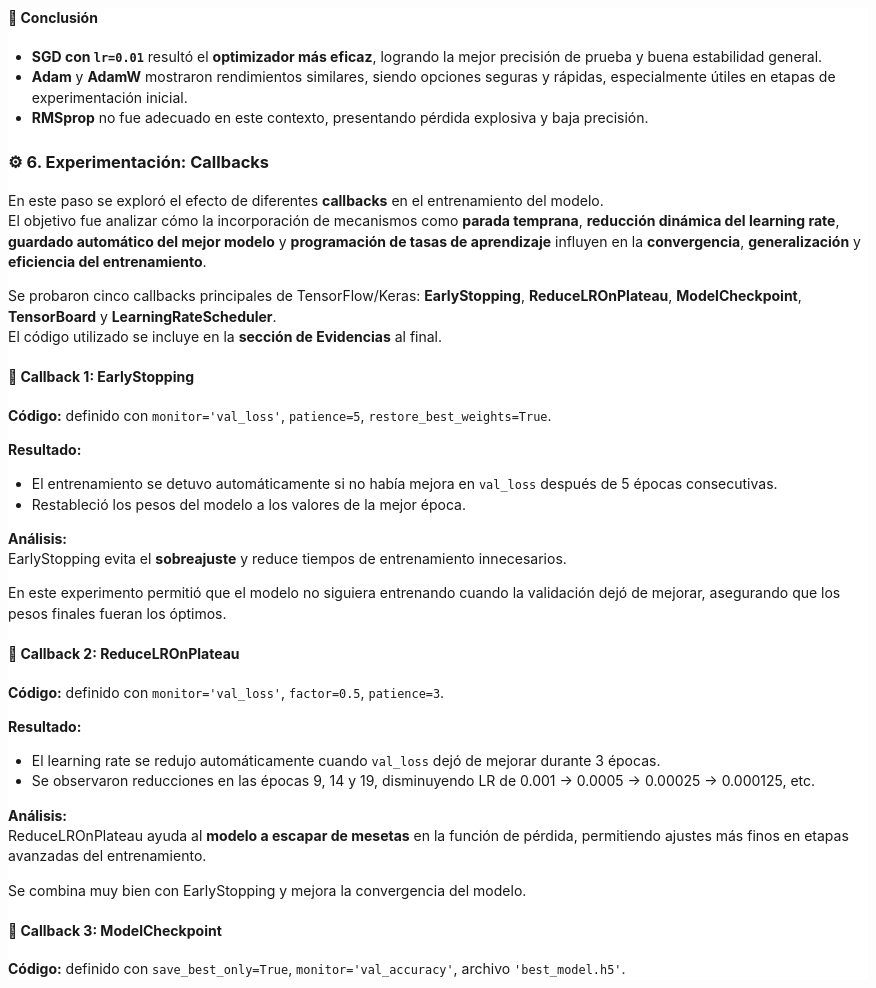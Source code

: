 #### 🧭 Conclusión

- **SGD con `lr=0.01`** resultó el **optimizador más eficaz**, logrando la mejor precisión de prueba y buena estabilidad general.  
- **Adam** y **AdamW** mostraron rendimientos similares, siendo opciones seguras y rápidas, especialmente útiles en etapas de experimentación inicial.
- **RMSprop** no fue adecuado en este contexto, presentando pérdida explosiva y baja precisión.  


### ⚙️ 6. Experimentación: Callbacks

En este paso se exploró el efecto de diferentes **callbacks** en el entrenamiento del modelo.  
El objetivo fue analizar cómo la incorporación de mecanismos como **parada temprana**, **reducción dinámica del learning rate**, **guardado automático del mejor modelo** y **programación de tasas de aprendizaje** influyen en la **convergencia**, **generalización** y **eficiencia del entrenamiento**.

Se probaron cinco callbacks principales de TensorFlow/Keras: **EarlyStopping**, **ReduceLROnPlateau**, **ModelCheckpoint**, **TensorBoard** y **LearningRateScheduler**.  
El código utilizado se incluye en la **sección de Evidencias** al final.


#### 🧪 Callback 1: EarlyStopping

**Código:** definido con `monitor='val_loss'`, `patience=5`, `restore_best_weights=True`.

**Resultado:**

- El entrenamiento se detuvo automáticamente si no había mejora en `val_loss` después de 5 épocas consecutivas.
- Restableció los pesos del modelo a los valores de la mejor época.
  
**Análisis:**  
EarlyStopping evita el **sobreajuste** y reduce tiempos de entrenamiento innecesarios.  

En este experimento permitió que el modelo no siguiera entrenando cuando la validación dejó de mejorar, asegurando que los pesos finales fueran los óptimos.


#### 🧪 Callback 2: ReduceLROnPlateau

**Código:** definido con `monitor='val_loss'`, `factor=0.5`, `patience=3`.

**Resultado:**

- El learning rate se redujo automáticamente cuando `val_loss` dejó de mejorar durante 3 épocas.
- Se observaron reducciones en las épocas 9, 14 y 19, disminuyendo LR de 0.001 → 0.0005 → 0.00025 → 0.000125, etc.

**Análisis:**  
ReduceLROnPlateau ayuda al **modelo a escapar de mesetas** en la función de pérdida, permitiendo ajustes más finos en etapas avanzadas del entrenamiento.  

Se combina muy bien con EarlyStopping y mejora la convergencia del modelo.

#### 🧪 Callback 3: ModelCheckpoint

**Código:** definido con `save_best_only=True`, `monitor='val_accuracy'`, archivo `'best_model.h5'`.
